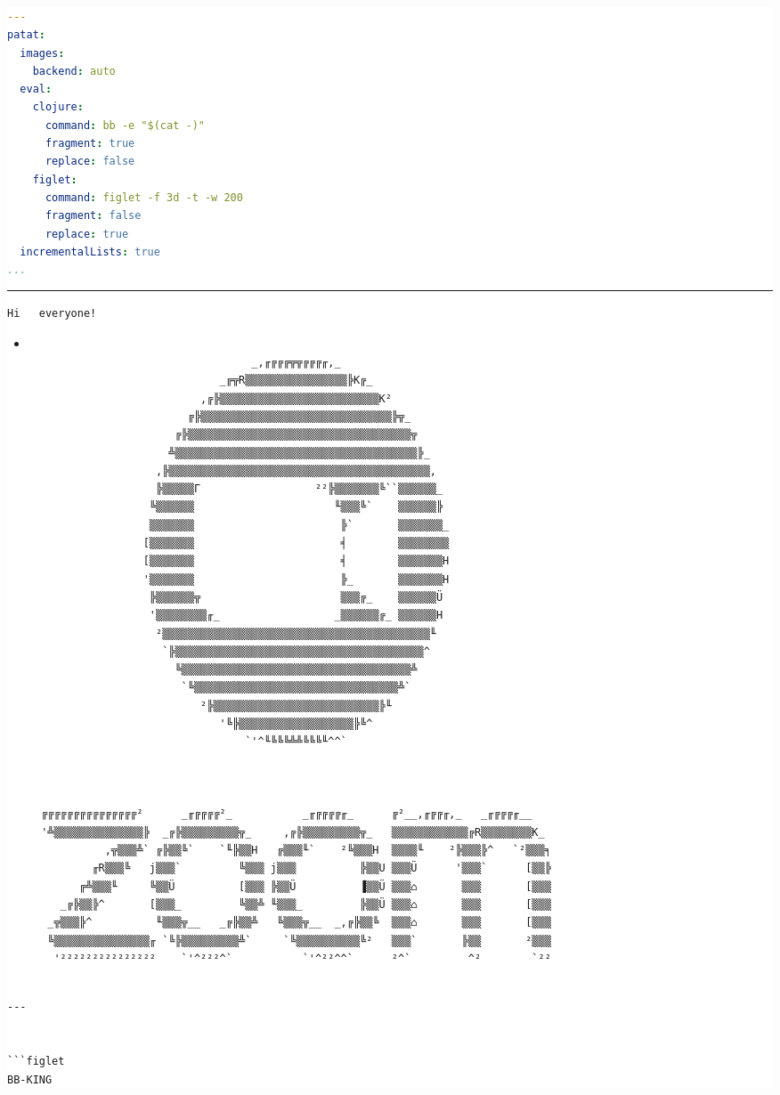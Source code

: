 ```yaml
---
patat:
  images:
    backend: auto
  eval:
    clojure:
      command: bb -e "$(cat -)"
      fragment: true
      replace: false
    figlet:
      command: figlet -f 3d -t -w 200
      fragment: false
      replace: true
  incrementalLists: true
...
```


---

```figlet
Hi   everyone!
```

- ```

                                     _,╓╔╔╔╦╦╔╔╔╓,_
                                _╔╦R▒▒▒▒▒▒▒▒▒▒▒▒▒▒▒▒╠K╔_
                             ,╔╠▒▒▒▒▒▒▒▒▒▒▒▒▒▒▒▒▒▒▒▒▒▒▒▒▒K²
                           ╔╠▒▒▒▒▒▒▒▒▒▒▒▒▒▒▒▒▒▒▒▒▒▒▒▒▒▒▒▒▒▒╠╦_
                         ╔╠▒▒▒▒▒▒▒▒▒▒▒▒▒▒▒▒▒▒▒▒▒▒▒▒▒▒▒▒▒▒▒▒▒▒▒╦
                        ╩▒▒▒▒▒▒▒▒▒▒▒▒▒▒▒▒▒▒▒▒▒▒▒▒▒▒▒▒▒▒▒▒▒▒▒▒▒▒╠_
                      ,╠▒▒▒▒▒▒▒▒▒▒▒▒▒▒▒▒▒▒▒▒▒▒▒▒▒▒▒▒▒▒▒▒▒▒▒▒▒▒▒▒▒,
                      ╠▒▒▒▒▒Γ                  ²²╠▒▒▒▒▒▒▒╚``▒▒▒▒▒▒_
                     ╚▒▒▒▒▒▒                      ╙▒▒▒╚`    ▒▒▒▒▒▒╠
                     ▒▒▒▒▒▒▒                       ╠`       ▒▒▒▒▒▒▒_
                    [▒▒▒▒▒▒▒                       ╡        ▒▒▒▒▒▒▒▒
                    [▒▒▒▒▒▒▒                       ╡        ▒▒▒▒▒▒▒H
                    '▒▒▒▒▒▒▒                       ╠_       ▒▒▒▒▒▒▒H
                     ╠▒▒▒▒▒▒╦                      ▒▒▒╔_    ▒▒▒▒▒▒Ü
                     '▒▒▒▒▒▒▒▒╓_                  _▒▒▒▒▒▒╔_ ▒▒▒▒▒▒H
                      ²▒▒▒▒▒▒▒▒▒▒▒▒▒▒▒▒▒▒▒▒▒▒▒▒▒▒▒▒▒▒▒▒▒▒▒▒▒▒▒▒▒▒╙
                       `╠▒▒▒▒▒▒▒▒▒▒▒▒▒▒▒▒▒▒▒▒▒▒▒▒▒▒▒▒▒▒▒▒▒▒▒▒▒▒▒^
                         ╚▒▒▒▒▒▒▒▒▒▒▒▒▒▒▒▒▒▒▒▒▒▒▒▒▒▒▒▒▒▒▒▒▒▒▒▒╩
                          `╚▒▒▒▒▒▒▒▒▒▒▒▒▒▒▒▒▒▒▒▒▒▒▒▒▒▒▒▒▒▒▒▒╩`
                             ²╠▒▒▒▒▒▒▒▒▒▒▒▒▒▒▒▒▒▒▒▒▒▒▒▒▒▒╠╙
                                '╚╠▒▒▒▒▒▒▒▒▒▒▒▒▒▒▒▒▒▒╠╚^
                                    `'^╙╚╚╚╩╩╚╚╚╙^^`



    ╔╔╔╔╔╔╔╔╔╔╔╔╔╔╔²      _╓╔╔╔╔²_           _╓╔╔╔╔╓_      ╔²__,╓╔╔╓,_   _╓╔╔╔╓__
    '╩▒▒▒▒▒▒▒▒▒▒▒▒▒▒╠  _╔╠▒▒▒▒▒▒▒▒▒╦_     ,╔╠▒▒▒▒▒▒▒▒▒╦_   ▒▒▒▒▒▒▒▒▒▒▒▒╔R▒▒▒▒▒▒▒▒K_
              ,╦▒▒▒╩` ╔╠▒▒╚`    `╙╠▒▒H   ╔▒▒▒╙`    ²╚▒▒▒H  ▒▒▒▒╙    ²╠▒▒▒╠^   `²▒▒▒╕
            ╓R▒▒▒╚   j▒▒▒`         ╚▒▒▒ j▒▒▒          ╠▒▒U ▒▒▒Ü      '▒▒▒`      [▒▒╠
          ╔╩▒▒▒╙     ╚▒▒Ü          [▒▒▒ ╠▒▒Ü          ▐▒▒Ü ▒▒▒⌂       ▒▒▒       [▒▒▒
       _╔╠▒▒╠^       [▒▒▒_         ╚▒▒╩ ╙▒▒▒_         ╠▒▒Ü ▒▒▒⌂       ▒▒▒       [▒▒▒
     _╦▒▒▒╠^          ╙▒▒▒╦__   _╔╠▒▒╩   ╚▒▒▒╦__  _,╔╠▒▒╚  ▒▒▒⌂       ▒▒▒       [▒▒▒
     ╚▒▒▒▒▒▒▒▒▒▒▒▒▒▒▒╓ `╚╠▒▒▒▒▒▒▒▒▒╩`     `╚▒▒▒▒▒▒▒▒▒▒╚²   ▒▒▒`       ╠▒▒       ²▒▒▒
      '²²²²²²²²²²²²²²²    `'^²²²^`           `'^²²^^`      ²^`         ^²        `²²
```

---


```figlet
BB-KING
```